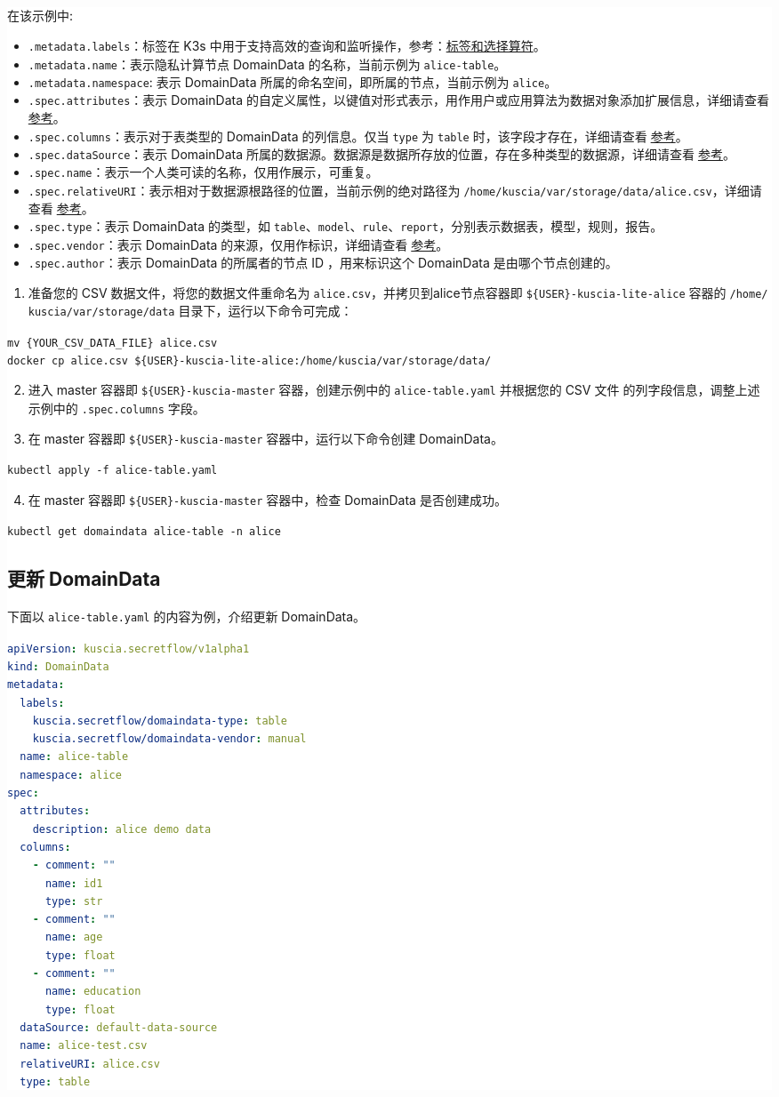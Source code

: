 在该示例中:

- `.metadata.labels`：标签在 K3s 中用于支持高效的查询和监听操作，参考：[标签和选择算符](https://kubernetes.io/zh-cn/docs/concepts/overview/working-with-objects/labels/)。
- `.metadata.name`：表示隐私计算节点 DomainData 的名称，当前示例为 `alice-table`。
- `.metadata.namespace`: 表示 DomainData 所属的命名空间，即所属的节点，当前示例为 `alice`。
- `.spec.attributes`：表示 DomainData 的自定义属性，以键值对形式表示，用作用户或应用算法为数据对象添加扩展信息，详细请查看 [参考](#refer)。
- `.spec.columns`：表示对于表类型的 DomainData 的列信息。仅当 `type` 为 `table` 时，该字段才存在，详细请查看 [参考](#refer)。
- `.spec.dataSource`：表示 DomainData 所属的数据源。数据源是数据所存放的位置，存在多种类型的数据源，详细请查看 [参考](#refer)。
- `.spec.name`：表示一个人类可读的名称，仅用作展示，可重复。
- `.spec.relativeURI`：表示相对于数据源根路径的位置，当前示例的绝对路径为 `/home/kuscia/var/storage/data/alice.csv`，详细请查看 [参考](#refer)。
- `.spec.type`：表示 DomainData 的类型，如 `table`、`model`、`rule`、`report`，分别表示数据表，模型，规则，报告。
- `.spec.vendor`：表示 DomainData 的来源，仅用作标识，详细请查看 [参考](#refer)。
- `.spec.author`：表示 DomainData 的所属者的节点 ID ，用来标识这个 DomainData 是由哪个节点创建的。

1. 准备您的 CSV 数据文件，将您的数据文件重命名为 `alice.csv`，并拷贝到alice节点容器即 `${USER}-kuscia-lite-alice` 容器的 `/home/kuscia/var/storage/data` 目录下，运行以下命令可完成：

  ```shell
  mv {YOUR_CSV_DATA_FILE} alice.csv
  docker cp alice.csv ${USER}-kuscia-lite-alice:/home/kuscia/var/storage/data/
  ```

2. 进入 master 容器即 `${USER}-kuscia-master` 容器，创建示例中的 `alice-table.yaml` 并根据您的 CSV 文件 的列字段信息，调整上述示例中的 `.spec.columns` 字段。

3. 在 master 容器即 `${USER}-kuscia-master` 容器中，运行以下命令创建 DomainData。
  
  ```shell
  kubectl apply -f alice-table.yaml
  ```

4. 在 master 容器即 `${USER}-kuscia-master` 容器中，检查 DomainData 是否创建成功。
  
  ```shell
  kubectl get domaindata alice-table -n alice
  ```

## 更新 DomainData

下面以 `alice-table.yaml` 的内容为例，介绍更新 DomainData。

```yaml
apiVersion: kuscia.secretflow/v1alpha1
kind: DomainData
metadata:
  labels:
    kuscia.secretflow/domaindata-type: table
    kuscia.secretflow/domaindata-vendor: manual
  name: alice-table
  namespace: alice
spec:
  attributes:
    description: alice demo data
  columns:
    - comment: ""
      name: id1
      type: str
    - comment: ""
      name: age
      type: float
    - comment: ""
      name: education
      type: float
  dataSource: default-data-source
  name: alice-test.csv
  relativeURI: alice.csv
  type: table
```
